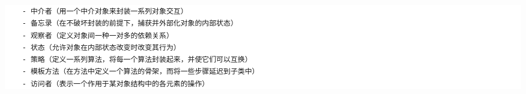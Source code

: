 		- 中介者（用一个中介对象来封装一系列对象交互）
		- 备忘录（在不破坏封装的前提下，捕获并外部化对象的内部状态）
		- 观察者（定义对象间一种一对多的依赖关系）
		- 状态（允许对象在内部状态改变时改变其行为）
		- 策略（定义一系列算法，将每一个算法封装起来，并使它们可以互换）
		- 模板方法（在方法中定义一个算法的骨架，而将一些步骤延迟到子类中）
		- 访问者（表示一个作用于某对象结构中的各元素的操作）

[^1]: 重点符号
